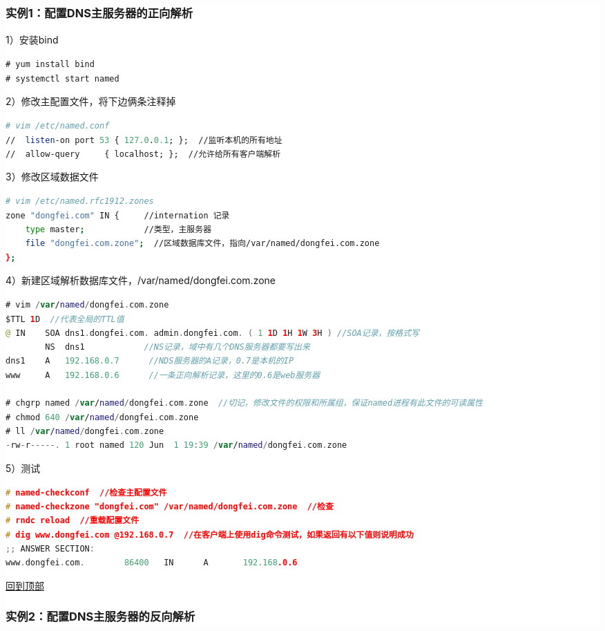 ### 实例1：配置DNS主服务器的正向解析

 1）安装bind

```shell
# yum install bind
# systemctl start named
```

 2）修改主配置文件，将下边俩条注释掉

```perl
# vim /etc/named.conf
//  listen-on port 53 { 127.0.0.1; };  //监听本机的所有地址
//  allow-query     { localhost; };  //允许给所有客户端解析
```

 3）修改区域数据文件

```bash
# vim /etc/named.rfc1912.zones
zone "dongfei.com" IN {  	//internation 记录
    type master;  			//类型，主服务器
    file "dongfei.com.zone";  //区域数据库文件，指向/var/named/dongfei.com.zone
};
```

 4）新建区域解析数据库文件，/var/named/dongfei.com.zone

```swift
# vim /var/named/dongfei.com.zone
$TTL 1D  //代表全局的TTL值
@ IN    SOA dns1.dongfei.com. admin.dongfei.com. ( 1 1D 1H 1W 3H ) //SOA记录，按格式写
        NS  dns1			//NS记录，域中有几个DNS服务器都要写出来
dns1    A   192.168.0.7		 //NDS服务器的A记录，0.7是本机的IP
www     A   192.168.0.6		 //一条正向解析记录，这里的0.6是web服务器

# chgrp named /var/named/dongfei.com.zone  //切记，修改文件的权限和所属组，保证named进程有此文件的可读属性
# chmod 640 /var/named/dongfei.com.zone
# ll /var/named/dongfei.com.zone
-rw-r-----. 1 root named 120 Jun  1 19:39 /var/named/dongfei.com.zone
```

 5）测试

```cpp
# named-checkconf  //检查主配置文件
# named-checkzone "dongfei.com" /var/named/dongfei.com.zone  //检查
# rndc reload  //重载配置文件
# dig www.dongfei.com @192.168.0.7  //在客户端上使用dig命令测试，如果返回有以下值则说明成功
;; ANSWER SECTION:
www.dongfei.com.        86400   IN      A       192.168.0.6
```

[回到顶部](https://www.cnblogs.com/L-dongf/p/9118111.html#_labelTop)

### 实例2：配置DNS主服务器的反向解析
